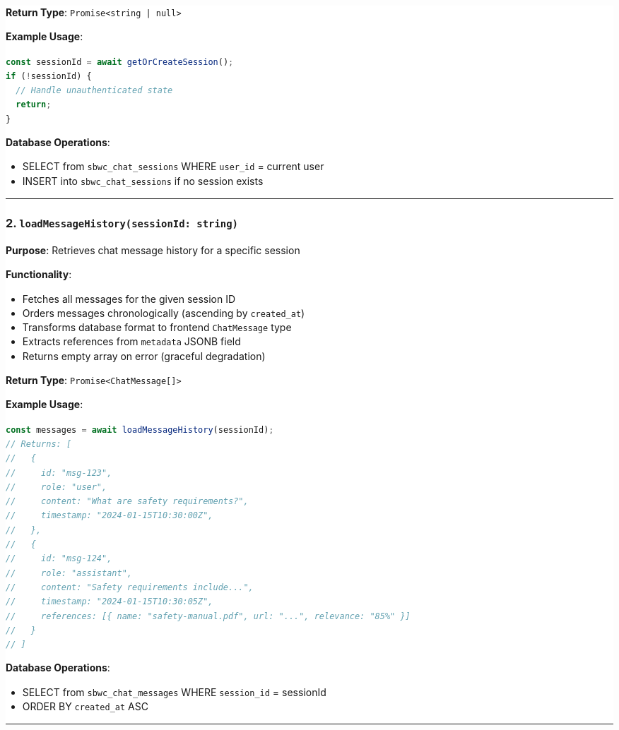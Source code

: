 **Return Type**: `Promise<string | null>`

**Example Usage**:
```typescript
const sessionId = await getOrCreateSession();
if (!sessionId) {
  // Handle unauthenticated state
  return;
}
```

**Database Operations**:
- SELECT from `sbwc_chat_sessions` WHERE `user_id` = current user
- INSERT into `sbwc_chat_sessions` if no session exists

---

### 2. `loadMessageHistory(sessionId: string)`

**Purpose**: Retrieves chat message history for a specific session

**Functionality**:
- Fetches all messages for the given session ID
- Orders messages chronologically (ascending by `created_at`)
- Transforms database format to frontend `ChatMessage` type
- Extracts references from `metadata` JSONB field
- Returns empty array on error (graceful degradation)

**Return Type**: `Promise<ChatMessage[]>`

**Example Usage**:
```typescript
const messages = await loadMessageHistory(sessionId);
// Returns: [
//   {
//     id: "msg-123",
//     role: "user",
//     content: "What are safety requirements?",
//     timestamp: "2024-01-15T10:30:00Z",
//   },
//   {
//     id: "msg-124",
//     role: "assistant",
//     content: "Safety requirements include...",
//     timestamp: "2024-01-15T10:30:05Z",
//     references: [{ name: "safety-manual.pdf", url: "...", relevance: "85%" }]
//   }
// ]
```

**Database Operations**:
- SELECT from `sbwc_chat_messages` WHERE `session_id` = sessionId
- ORDER BY `created_at` ASC

---
